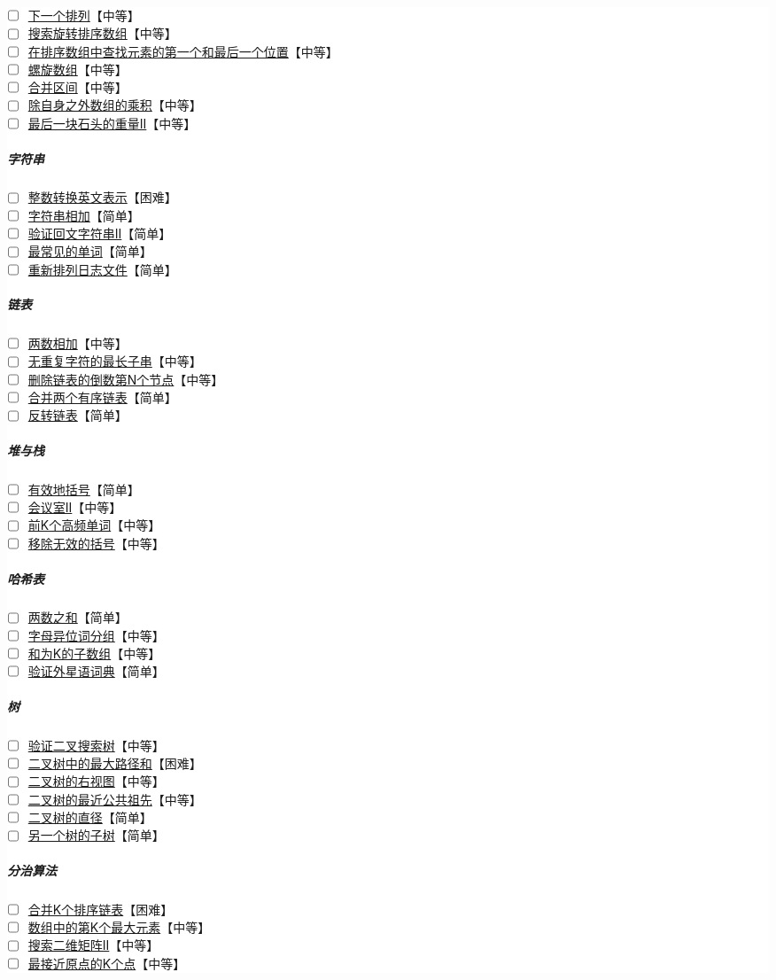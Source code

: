 - [ ] [下一个排列](https://leetcode-cn.com/problems/next-permutation/)【中等】
- [ ] [搜索旋转排序数组](https://leetcode-cn.com/problems/search-in-rotated-sorted-array/)【中等】
- [ ] [在排序数组中查找元素的第一个和最后一个位置](https://leetcode-cn.com/problems/find-first-and-last-position-of-element-in-sorted-array/)【中等】
- [ ] [螺旋数组](https://leetcode-cn.com/problems/spiral-matrix/)【中等】
- [ ] [合并区间](https://leetcode-cn.com/problems/merge-intervals/)【中等】
- [ ] [除自身之外数组的乘积](https://leetcode-cn.com/problems/product-of-array-except-self/)【中等】
- [ ] [最后一块石头的重量II](https://leetcode-cn.com/problems/last-stone-weight-ii/)【中等】

##### **字符串**

- [ ] [整数转换英文表示](https://leetcode-cn.com/problems/integer-to-english-words/)【困难】
- [ ] [字符串相加](https://leetcode-cn.com/problems/add-strings/)【简单】
- [ ] [验证回文字符串II](https://leetcode-cn.com/problems/valid-palindrome-ii/)【简单】
- [ ] [最常见的单词](https://leetcode-cn.com/problems/most-common-word/)【简单】
- [ ] [重新排列日志文件](https://leetcode-cn.com/problems/reorder-data-in-log-files/)【简单】

##### **链表**

- [ ] [两数相加]( https://leetcode-cn.com/problems/add-two-numbers/ )【中等】
- [ ] [无重复字符的最长子串](https://leetcode-cn.com/problems/longest-substring-without-repeating-characters/)【中等】
- [ ] [删除链表的倒数第N个节点](https://leetcode-cn.com/problems/remove-nth-node-from-end-of-list/)【中等】
- [ ] [合并两个有序链表](https://leetcode-cn.com/problems/merge-two-sorted-lists/)【简单】
- [ ] [反转链表](https://leetcode-cn.com/problems/reverse-linked-list/)【简单】

##### **堆与栈**

- [ ] [有效地括号](https://leetcode-cn.com/problems/valid-parentheses/)【简单】
- [ ] [会议室II](https://leetcode-cn.com/problems/meeting-rooms-ii/)【中等】
- [ ] [前K个高频单词](https://leetcode-cn.com/problems/top-k-frequent-words/)【中等】
- [ ] [移除无效的括号](https://leetcode-cn.com/problems/minimum-remove-to-make-valid-parentheses/)【中等】

##### **哈希表**

- [ ] [两数之和](https://leetcode-cn.com/problems/two-sum/)【简单】
- [ ] [字母异位词分组](https://leetcode-cn.com/problems/group-anagrams/)【中等】
- [ ] [和为K的子数组](https://leetcode-cn.com/problems/subarray-sum-equals-k/)【中等】
- [ ] [验证外星语词典](https://leetcode-cn.com/problems/verifying-an-alien-dictionary/)【简单】

##### **树**

- [ ] [验证二叉搜索树](https://leetcode-cn.com/problems/validate-binary-search-tree/)【中等】
- [ ] [二叉树中的最大路径和](https://leetcode-cn.com/problems/binary-tree-maximum-path-sum/)【困难】
- [ ] [二叉树的右视图](https://leetcode-cn.com/problems/binary-tree-right-side-view/)【中等】
- [ ] [二叉树的最近公共祖先](https://leetcode-cn.com/problems/lowest-common-ancestor-of-a-binary-tree/)【中等】
- [ ] [二叉树的直径](https://leetcode-cn.com/problems/diameter-of-binary-tree/)【简单】
- [ ] [另一个树的子树](https://leetcode-cn.com/problems/subtree-of-another-tree/)【简单】

##### **分治算法**

- [ ] [合并K个排序链表](https://leetcode-cn.com/problems/merge-k-sorted-lists/)【困难】
- [ ] [数组中的第K个最大元素](https://leetcode-cn.com/problems/kth-largest-element-in-an-array/)【中等】
- [ ] [搜索二维矩阵II](https://leetcode-cn.com/problems/search-a-2d-matrix-ii/)【中等】
- [ ] [最接近原点的K个点](https://leetcode-cn.com/problems/k-closest-points-to-origin/)【中等】
